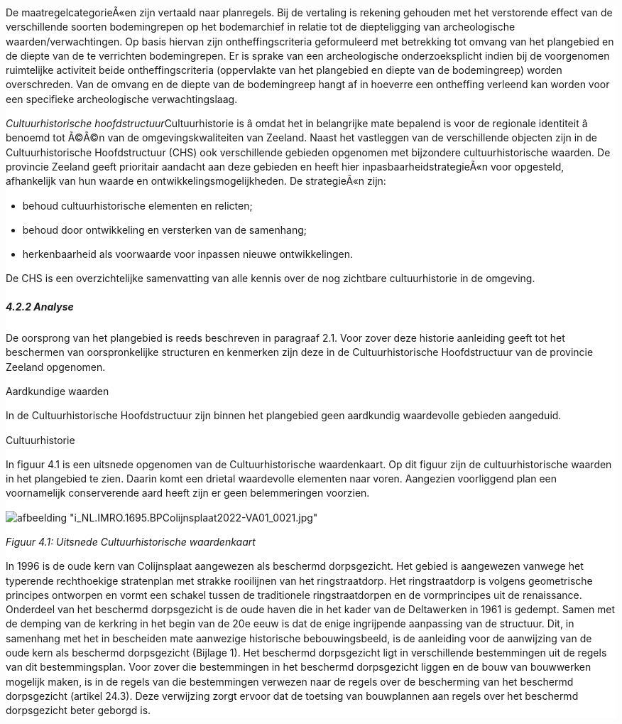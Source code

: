 De maatregelcategorieÃ«en zijn vertaald naar planregels. Bij de vertaling is rekening gehouden met het verstorende effect van de verschillende soorten bodemingrepen op het bodemarchief in relatie tot de diepteligging van archeologische waarden/verwachtingen. Op basis hiervan zijn ontheffingscriteria geformuleerd met betrekking tot omvang van het plangebied en de diepte van de te verrichten bodemingrepen. Er is sprake van een archeologische onderzoeksplicht indien bij de voorgenomen ruimtelijke activiteit beide ontheffingscriteria (oppervlakte van het plangebied en diepte van de bodemingreep) worden overschreden. Van de omvang en de diepte van de bodemingreep hangt af in hoeverre een ontheffing verleend kan worden voor een specifieke archeologische verwachtingslaag.

*Cultuurhistorische hoofdstructuur*Cultuurhistorie is â omdat het in belangrijke mate bepalend is voor de regionale identiteit â benoemd tot Ã©Ã©n van de omgevingskwaliteiten van Zeeland. Naast het vastleggen van de verschillende objecten zijn in de Cultuurhistorische Hoofdstructuur (CHS) ook verschillende gebieden opgenomen met bijzondere cultuurhistorische waarden. De provincie Zeeland geeft prioritair aandacht aan deze gebieden en heeft hier inpasbaarheidstrategieÃ«n voor opgesteld, afhankelijk van hun waarde en ontwikkelingsmogelijkheden. De strategieÃ«n zijn:

* behoud cultuurhistorische elementen en relicten;

* behoud door ontwikkeling en versterken van de samenhang;

* herkenbaarheid als voorwaarde voor inpassen nieuwe ontwikkelingen.

De CHS is een overzichtelijke samenvatting van alle kennis over de nog zichtbare cultuurhistorie in de omgeving.

##### 4\.2\.2 Analyse

De oorsprong van het plangebied is reeds beschreven in paragraaf 2\.1. Voor zover deze historie aanleiding geeft tot het beschermen van oorspronkelijke structuren en kenmerken zijn deze in de Cultuurhistorische Hoofdstructuur van de provincie Zeeland opgenomen.

Aardkundige waarden

In de Cultuurhistorische Hoofdstructuur zijn binnen het plangebied geen aardkundig waardevolle gebieden aangeduid.

Cultuurhistorie

In figuur 4\.1 is een uitsnede opgenomen van de Cultuurhistorische waardenkaart. Op dit figuur zijn de cultuurhistorische waarden in het plangebied te zien. Daarin komt een drietal waardevolle elementen naar voren. Aangezien voorliggend plan een voornamelijk conserverende aard heeft zijn er geen belemmeringen voorzien.

![afbeelding "i_NL.IMRO.1695.BPColijnsplaat2022-VA01_0021.jpg"](i_NL.IMRO.1695.BPColijnsplaat2022-VA01_0021.jpg)

*Figuur 4\.1: Uitsnede Cultuurhistorische waardenkaart*

In 1996 is de oude kern van Colijnsplaat aangewezen als beschermd dorpsgezicht. Het gebied is aangewezen vanwege het typerende rechthoekige stratenplan met strakke rooilijnen van het ringstraatdorp. Het ringstraatdorp is volgens geometrische principes ontworpen en vormt een schakel tussen de traditionele ringstraatdorpen en de vormprincipes uit de renaissance. Onderdeel van het beschermd dorpsgezicht is de oude haven die in het kader van de Deltawerken in 1961 is gedempt. Samen met de demping van de kerkring in het begin van de 20e eeuw is dat de enige ingrijpende aanpassing van de structuur. Dit, in samenhang met het in bescheiden mate aanwezige historische bebouwingsbeeld, is de aanleiding voor de aanwijzing van de oude kern als beschermd dorpsgezicht (Bijlage 1). Het beschermd dorpsgezicht ligt in verschillende bestemmingen uit de regels van dit bestemmingsplan. Voor zover die bestemmingen in het beschermd dorpsgezicht liggen en de bouw van bouwwerken mogelijk maken, is in de regels van die bestemmingen verwezen naar de regels over de bescherming van het beschermd dorpsgezicht (artikel 24\.3). Deze verwijzing zorgt ervoor dat de toetsing van bouwplannen aan regels over het beschermd dorpsgezicht beter geborgd is.
